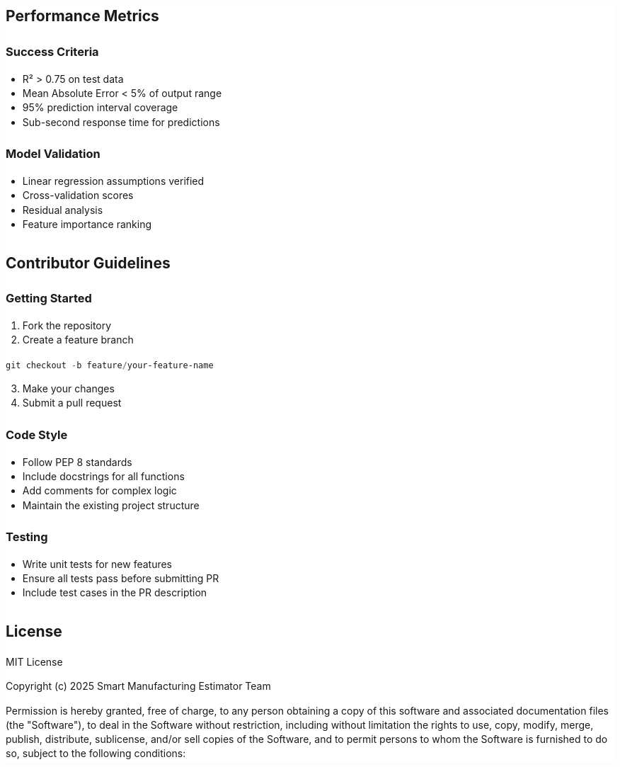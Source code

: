 
## Performance Metrics

### Success Criteria
- R² > 0.75 on test data
- Mean Absolute Error < 5% of output range
- 95% prediction interval coverage
- Sub-second response time for predictions

### Model Validation
- Linear regression assumptions verified
- Cross-validation scores
- Residual analysis
- Feature importance ranking

## Contributor Guidelines

### Getting Started
1. Fork the repository
2. Create a feature branch
```powershell
git checkout -b feature/your-feature-name
```
3. Make your changes
4. Submit a pull request

### Code Style
- Follow PEP 8 standards
- Include docstrings for all functions
- Add comments for complex logic
- Maintain the existing project structure

### Testing
- Write unit tests for new features
- Ensure all tests pass before submitting PR
- Include test cases in the PR description

## License

MIT License

Copyright (c) 2025 Smart Manufacturing Estimator Team

Permission is hereby granted, free of charge, to any person obtaining a copy
of this software and associated documentation files (the "Software"), to deal
in the Software without restriction, including without limitation the rights
to use, copy, modify, merge, publish, distribute, sublicense, and/or sell
copies of the Software, and to permit persons to whom the Software is
furnished to do so, subject to the following conditions:
